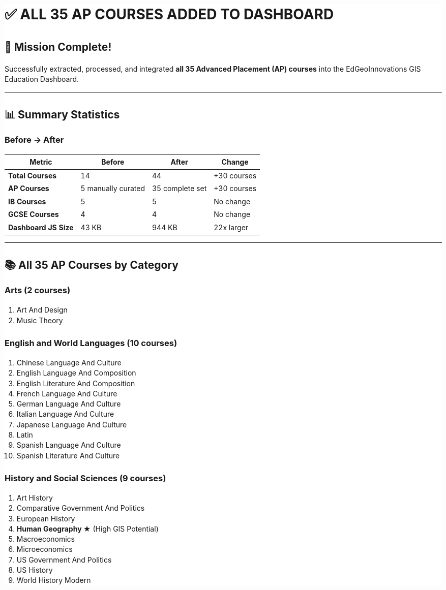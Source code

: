# ✅ ALL 35 AP COURSES ADDED TO DASHBOARD

## 🎉 Mission Complete!

Successfully extracted, processed, and integrated **all 35 Advanced Placement (AP) courses** into the EdGeoInnovations GIS Education Dashboard.

---

## 📊 Summary Statistics

### **Before → After**

| Metric | Before | After | Change |
|--------|--------|-------|--------|
| **Total Courses** | 14 | 44 | +30 courses |
| **AP Courses** | 5 manually curated | 35 complete set | +30 courses |
| **IB Courses** | 5 | 5 | No change |
| **GCSE Courses** | 4 | 4 | No change |
| **Dashboard JS Size** | 43 KB | 944 KB | 22x larger |

---

## 📚 All 35 AP Courses by Category

### **Arts (2 courses)**
1. Art And Design
2. Music Theory

### **English and World Languages (10 courses)**
1. Chinese Language And Culture
2. English Language And Composition
3. English Literature And Composition
4. French Language And Culture
5. German Language And Culture
6. Italian Language And Culture
7. Japanese Language And Culture
8. Latin
9. Spanish Language And Culture
10. Spanish Literature And Culture

### **History and Social Sciences (9 courses)**
1. Art History
2. Comparative Government And Politics
3. European History
4. **Human Geography ★** (High GIS Potential)
5. Macroeconomics
6. Microeconomics
7. US Government And Politics
8. US History
9. World History Modern
